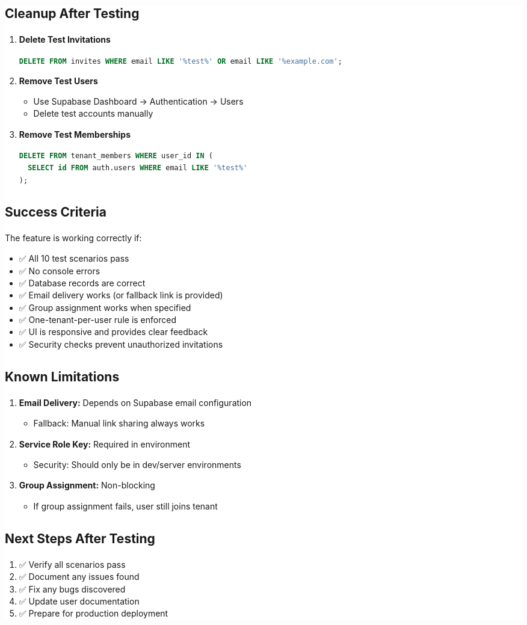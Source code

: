 ## Cleanup After Testing

1. **Delete Test Invitations**
   ```sql
   DELETE FROM invites WHERE email LIKE '%test%' OR email LIKE '%example.com';
   ```

2. **Remove Test Users**
   - Use Supabase Dashboard → Authentication → Users
   - Delete test accounts manually

3. **Remove Test Memberships**
   ```sql
   DELETE FROM tenant_members WHERE user_id IN (
     SELECT id FROM auth.users WHERE email LIKE '%test%'
   );
   ```

## Success Criteria

The feature is working correctly if:
- ✅ All 10 test scenarios pass
- ✅ No console errors
- ✅ Database records are correct
- ✅ Email delivery works (or fallback link is provided)
- ✅ Group assignment works when specified
- ✅ One-tenant-per-user rule is enforced
- ✅ UI is responsive and provides clear feedback
- ✅ Security checks prevent unauthorized invitations

## Known Limitations

1. **Email Delivery:** Depends on Supabase email configuration
   - Fallback: Manual link sharing always works

2. **Service Role Key:** Required in environment
   - Security: Should only be in dev/server environments

3. **Group Assignment:** Non-blocking
   - If group assignment fails, user still joins tenant

## Next Steps After Testing

1. ✅ Verify all scenarios pass
2. ✅ Document any issues found
3. ✅ Fix any bugs discovered
4. ✅ Update user documentation
5. ✅ Prepare for production deployment


